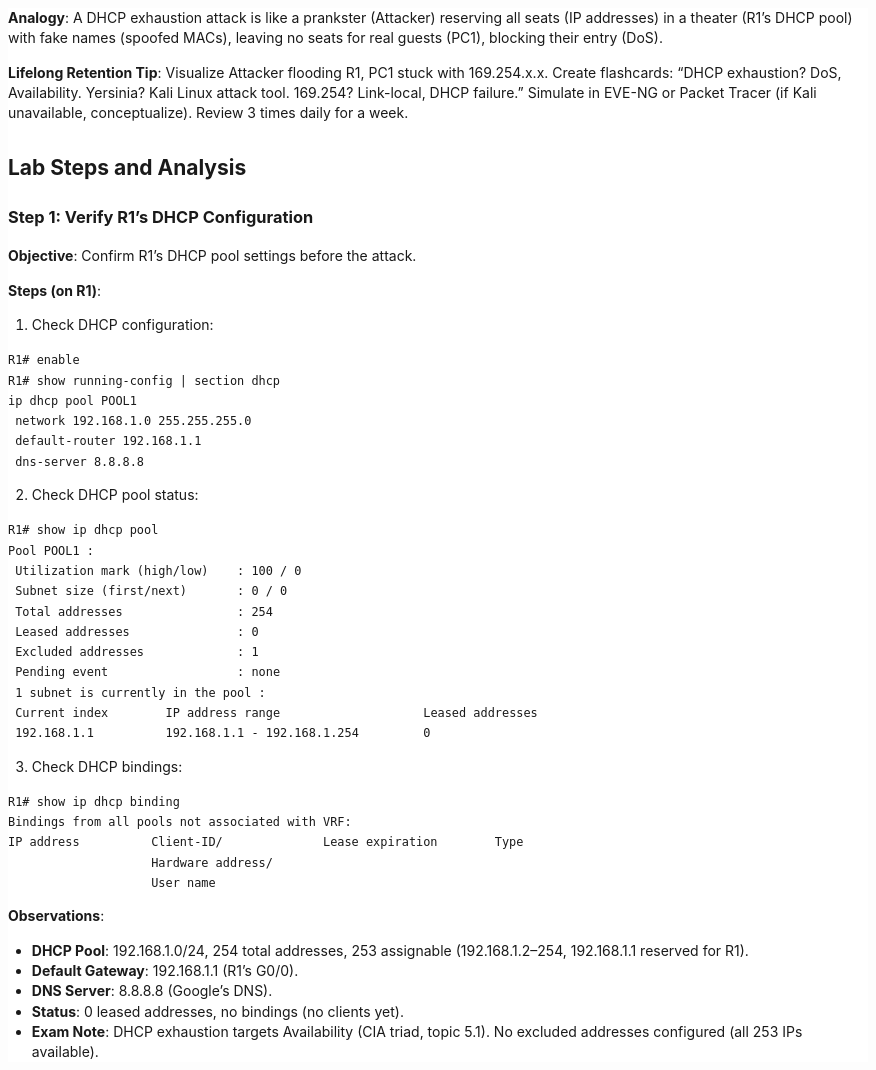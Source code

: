**Analogy**: A DHCP exhaustion attack is like a prankster (Attacker) reserving all seats (IP addresses) in a theater (R1’s DHCP pool) with fake names (spoofed MACs), leaving no seats for real guests (PC1), blocking their entry (DoS).

**Lifelong Retention Tip**: Visualize Attacker flooding R1, PC1 stuck with 169.254.x.x. Create flashcards: “DHCP exhaustion? DoS, Availability. Yersinia? Kali Linux attack tool. 169.254? Link-local, DHCP failure.” Simulate in EVE-NG or Packet Tracer (if Kali unavailable, conceptualize). Review 3 times daily for a week.

## Lab Steps and Analysis

### Step 1: Verify R1’s DHCP Configuration
**Objective**: Confirm R1’s DHCP pool settings before the attack.

**Steps (on R1)**:
1. Check DHCP configuration:
```plaintext
R1# enable
R1# show running-config | section dhcp
ip dhcp pool POOL1
 network 192.168.1.0 255.255.255.0
 default-router 192.168.1.1
 dns-server 8.8.8.8
```
2. Check DHCP pool status:
```plaintext
R1# show ip dhcp pool
Pool POOL1 :
 Utilization mark (high/low)    : 100 / 0
 Subnet size (first/next)       : 0 / 0
 Total addresses                : 254
 Leased addresses               : 0
 Excluded addresses             : 1
 Pending event                  : none
 1 subnet is currently in the pool :
 Current index        IP address range                    Leased addresses
 192.168.1.1          192.168.1.1 - 192.168.1.254         0
```
3. Check DHCP bindings:
```plaintext
R1# show ip dhcp binding
Bindings from all pools not associated with VRF:
IP address          Client-ID/              Lease expiration        Type
                    Hardware address/
                    User name
```

**Observations**:
- **DHCP Pool**: 192.168.1.0/24, 254 total addresses, 253 assignable (192.168.1.2–254, 192.168.1.1 reserved for R1).
- **Default Gateway**: 192.168.1.1 (R1’s G0/0).
- **DNS Server**: 8.8.8.8 (Google’s DNS).
- **Status**: 0 leased addresses, no bindings (no clients yet).
- **Exam Note**: DHCP exhaustion targets Availability (CIA triad, topic 5.1). No excluded addresses configured (all 253 IPs available).
